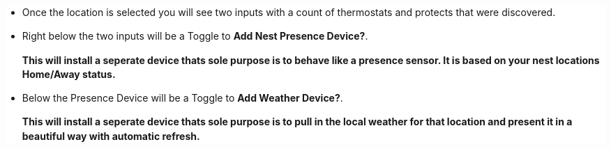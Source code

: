 
* Once the location is selected you will see two inputs with a count of thermostats and protects that were discovered.
* Right below the two inputs will be a Toggle to **Add Nest Presence Device?**.

	**This will install a seperate device thats sole purpose is to behave like a presence sensor. It is based on your nest locations Home/Away status.** 

* Below the Presence Device will be a Toggle to **Add Weather Device?**.

	**This will install a seperate device thats sole purpose is to pull in the local weather for that location and present it in a beautiful way with automatic refresh.**
